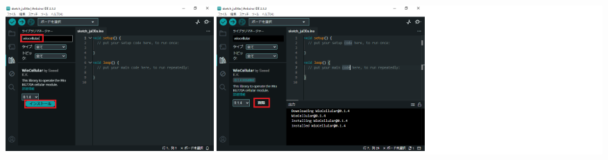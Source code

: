 <a href="media/39.png"><img src="media/39.png" width="300"></a>
<a href="media/40.png"><img src="media/40.png" width="300"></a>
